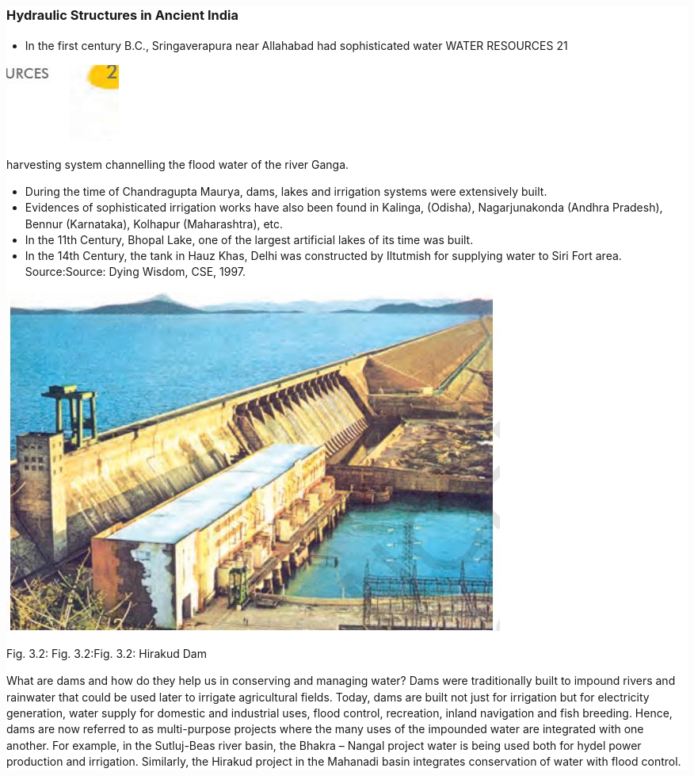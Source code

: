 ### **Hydraulic Structures in Ancient India**

- In the first century B.C., Sringaverapura near Allahabad had sophisticated water
WATER RESOURCES 21

![](_page_2_Picture_15.jpeg)

harvesting system channelling the flood water of the river Ganga.

- During the time of Chandragupta Maurya, dams, lakes and irrigation systems were extensively built.
- Evidences of sophisticated irrigation works have also been found in Kalinga, (Odisha), Nagarjunakonda (Andhra Pradesh), Bennur (Karnataka), Kolhapur (Maharashtra), etc.
- In the 11th Century, Bhopal Lake, one of the largest artificial lakes of its time was built.
- In the 14th Century, the tank in Hauz Khas, Delhi was constructed by Iltutmish for supplying water to Siri Fort area. Source:Source: Dying Wisdom, CSE, 1997.

![](_page_3_Picture_5.jpeg)

Fig. 3.2: Fig. 3.2:Fig. 3.2: Hirakud Dam

What are dams and how do they help us in conserving and managing water? Dams were traditionally built to impound rivers and rainwater that could be used later to irrigate agricultural fields. Today, dams are built not just for irrigation but for electricity generation, water supply for domestic and industrial uses, flood control, recreation, inland navigation and fish breeding. Hence, dams are now referred to as multi-purpose projects where the many uses of the impounded water are integrated with one another. For example, in the Sutluj-Beas river basin, the Bhakra – Nangal project water is being used both for hydel power production and irrigation. Similarly, the Hirakud project in the Mahanadi basin integrates conservation of water with flood control.
